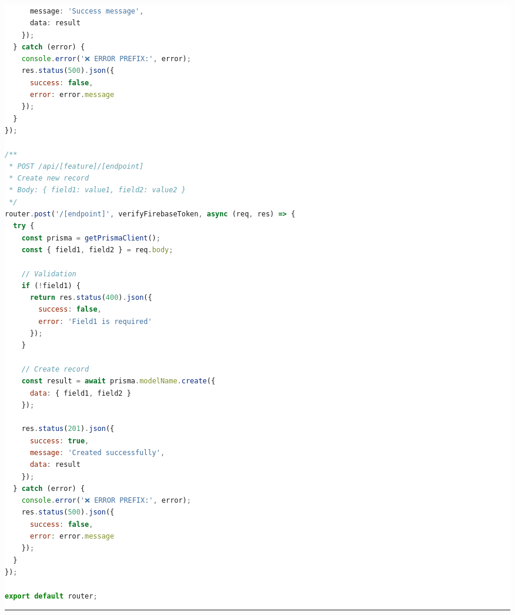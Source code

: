 ```javascript
      message: 'Success message',
      data: result
    });
  } catch (error) {
    console.error('❌ ERROR PREFIX:', error);
    res.status(500).json({
      success: false,
      error: error.message
    });
  }
});

/**
 * POST /api/[feature]/[endpoint]
 * Create new record
 * Body: { field1: value1, field2: value2 }
 */
router.post('/[endpoint]', verifyFirebaseToken, async (req, res) => {
  try {
    const prisma = getPrismaClient();
    const { field1, field2 } = req.body;
    
    // Validation
    if (!field1) {
      return res.status(400).json({
        success: false,
        error: 'Field1 is required'
      });
    }
    
    // Create record
    const result = await prisma.modelName.create({
      data: { field1, field2 }
    });
    
    res.status(201).json({
      success: true,
      message: 'Created successfully',
      data: result
    });
  } catch (error) {
    console.error('❌ ERROR PREFIX:', error);
    res.status(500).json({
      success: false,
      error: error.message
    });
  }
});

export default router;
```

---